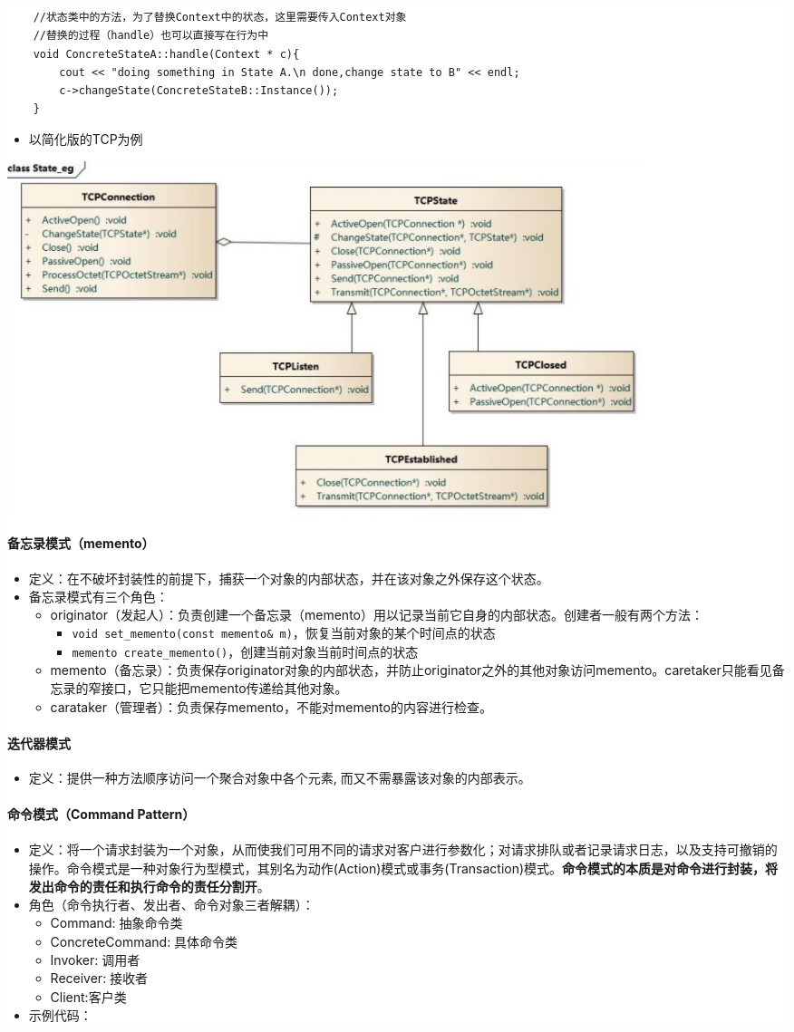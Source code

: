 		//状态类中的方法，为了替换Context中的状态，这里需要传入Context对象
        //替换的过程（handle）也可以直接写在行为中
		void ConcreteStateA::handle(Context * c){
			cout << "doing something in State A.\n done,change state to B" << endl;
			c->changeState(ConcreteStateB::Instance());
		}

*	以简化版的TCP为例

<img src="images/state_pattern_tcp.jpg" style="width:700px" align=center>

#### 备忘录模式（memento）
*	定义：在不破坏封装性的前提下，捕获一个对象的内部状态，并在该对象之外保存这个状态。
*	备忘录模式有三个角色：
	*	originator（发起人）：负责创建一个备忘录（memento）用以记录当前它自身的内部状态。创建者一般有两个方法：
		*	`void set_memento(const memento& m)`，恢复当前对象的某个时间点的状态
		*	`memento create_memento()`，创建当前对象当前时间点的状态
	*	memento（备忘录）：负责保存originator对象的内部状态，并防止originator之外的其他对象访问memento。caretaker只能看见备忘录的窄接口，它只能把memento传递给其他对象。
	*	carataker（管理者）：负责保存memento，不能对memento的内容进行检查。

#### 迭代器模式
*	定义：提供一种方法顺序访问一个聚合对象中各个元素, 而又不需暴露该对象的内部表示。

#### 命令模式（Command Pattern）
*	定义：将一个请求封装为一个对象，从而使我们可用不同的请求对客户进行参数化；对请求排队或者记录请求日志，以及支持可撤销的操作。命令模式是一种对象行为型模式，其别名为动作(Action)模式或事务(Transaction)模式。**命令模式的本质是对命令进行封装，将发出命令的责任和执行命令的责任分割开**。
*	角色（命令执行者、发出者、命令对象三者解耦）：
	*	Command: 抽象命令类
	*	ConcreteCommand: 具体命令类
	*	Invoker: 调用者
	*	Receiver: 接收者
	*	Client:客户类
*	示例代码：
